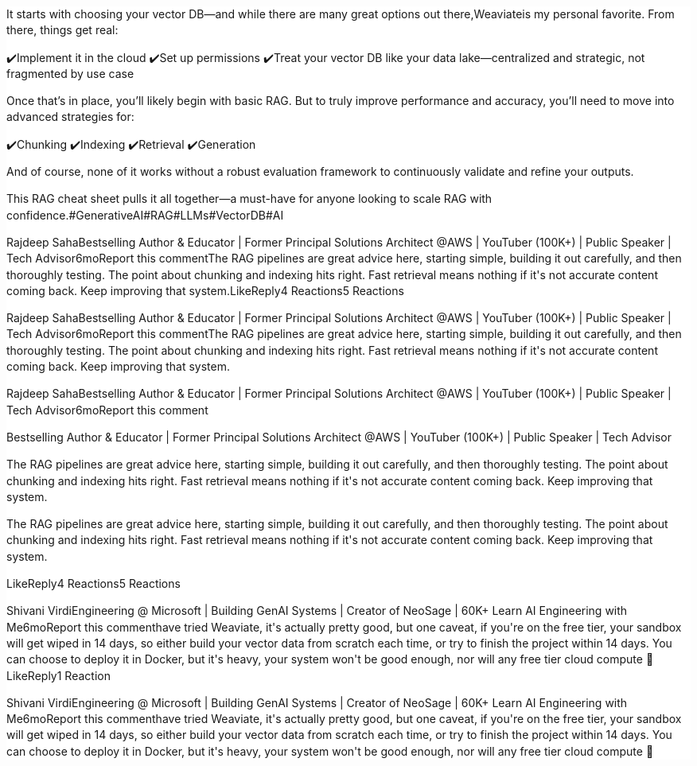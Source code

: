 It starts with choosing your vector DB—and while there are many great options out there,Weaviateis my personal favorite. From there, things get real:

✔️Implement it in the cloud
✔️Set up permissions
✔️Treat your vector DB like your data lake—centralized and strategic, not fragmented by use case

Once that’s in place, you’ll likely begin with basic RAG. But to truly improve performance and accuracy, you’ll need to move into advanced strategies for:

✔️Chunking
✔️Indexing
✔️Retrieval
✔️Generation

And of course, none of it works without a robust evaluation framework to continuously validate and refine your outputs.

This RAG cheat sheet pulls it all together—a must-have for anyone looking to scale RAG with confidence.#GenerativeAI#RAG#LLMs#VectorDB#AI

Rajdeep SahaBestselling Author & Educator | Former Principal Solutions Architect @AWS | YouTuber (100K+) | Public Speaker | Tech Advisor6moReport this commentThe RAG pipelines are great advice here, starting simple, building it out carefully, and then thoroughly testing. The point about chunking and indexing hits right. Fast retrieval means nothing if it's not accurate content coming back. Keep improving that system.LikeReply4 Reactions5 Reactions

Rajdeep SahaBestselling Author & Educator | Former Principal Solutions Architect @AWS | YouTuber (100K+) | Public Speaker | Tech Advisor6moReport this commentThe RAG pipelines are great advice here, starting simple, building it out carefully, and then thoroughly testing. The point about chunking and indexing hits right. Fast retrieval means nothing if it's not accurate content coming back. Keep improving that system.

Rajdeep SahaBestselling Author & Educator | Former Principal Solutions Architect @AWS | YouTuber (100K+) | Public Speaker | Tech Advisor6moReport this comment

Bestselling Author & Educator | Former Principal Solutions Architect @AWS | YouTuber (100K+) | Public Speaker | Tech Advisor

The RAG pipelines are great advice here, starting simple, building it out carefully, and then thoroughly testing. The point about chunking and indexing hits right. Fast retrieval means nothing if it's not accurate content coming back. Keep improving that system.

The RAG pipelines are great advice here, starting simple, building it out carefully, and then thoroughly testing. The point about chunking and indexing hits right. Fast retrieval means nothing if it's not accurate content coming back. Keep improving that system.

LikeReply4 Reactions5 Reactions

Shivani VirdiEngineering @ Microsoft | Building GenAI Systems | Creator of NeoSage | 60K+ Learn AI Engineering with Me6moReport this commenthave tried Weaviate, it's actually pretty good, but one caveat, if you're on the free tier, your sandbox will get wiped in 14 days, so either build your vector data from scratch each time, or try to finish the project within 14 days. You can choose to deploy it in Docker, but it's heavy, your system won't be good enough, nor will any free tier cloud compute 🥲LikeReply1 Reaction

Shivani VirdiEngineering @ Microsoft | Building GenAI Systems | Creator of NeoSage | 60K+ Learn AI Engineering with Me6moReport this commenthave tried Weaviate, it's actually pretty good, but one caveat, if you're on the free tier, your sandbox will get wiped in 14 days, so either build your vector data from scratch each time, or try to finish the project within 14 days. You can choose to deploy it in Docker, but it's heavy, your system won't be good enough, nor will any free tier cloud compute 🥲
